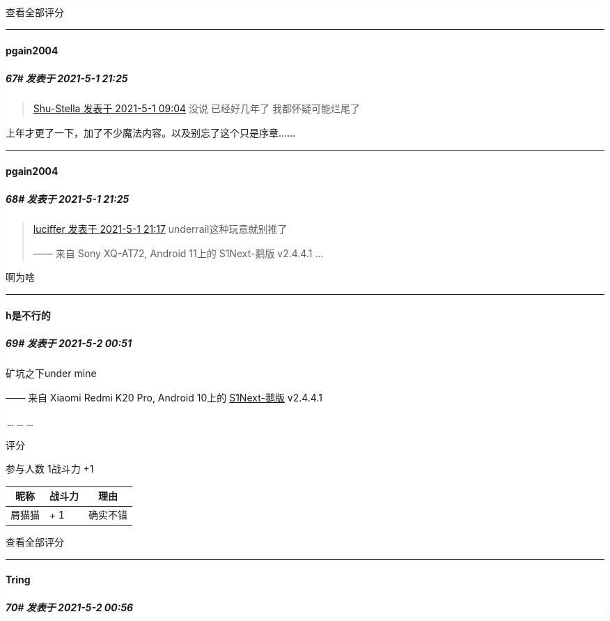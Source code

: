 
查看全部评分


*****

####  pgain2004  
##### 67#       发表于 2021-5-1 21:25


<blockquote><a href="httphttps://bbs.saraba1st.com/2b/forum.php?mod=redirect&amp;goto=findpost&amp;pid=51116233&amp;ptid=2001833" target="_blank">Shu-Stella 发表于 2021-5-1 09:04</a>
没说 已经好几年了 我都怀疑可能烂尾了</blockquote>
上年才更了一下，加了不少魔法内容。以及别忘了这个只是序章……


*****

####  pgain2004  
##### 68#       发表于 2021-5-1 21:25


<blockquote><a href="httphttps://bbs.saraba1st.com/2b/forum.php?mod=redirect&amp;goto=findpost&amp;pid=51121452&amp;ptid=2001833" target="_blank">luciffer 发表于 2021-5-1 21:17</a>
underrail这种玩意就别推了

—— 来自 Sony XQ-AT72, Android 11上的 S1Next-鹅版 v2.4.4.1 ...</blockquote>
啊为啥


*****

####  h是不行的  
##### 69#       发表于 2021-5-2 00:51


矿坑之下under mine

—— 来自 Xiaomi Redmi K20 Pro, Android 10上的 [S1Next-鹅版](https://github.com/ykrank/S1-Next/releases) v2.4.4.1


﹍﹍﹍

评分


 参与人数 1战斗力 +1

|昵称|战斗力|理由|
|----|---|---|
| 屑猫猫| + 1|确实不错|


查看全部评分


*****

####  Tring  
##### 70#       发表于 2021-5-2 00:56
